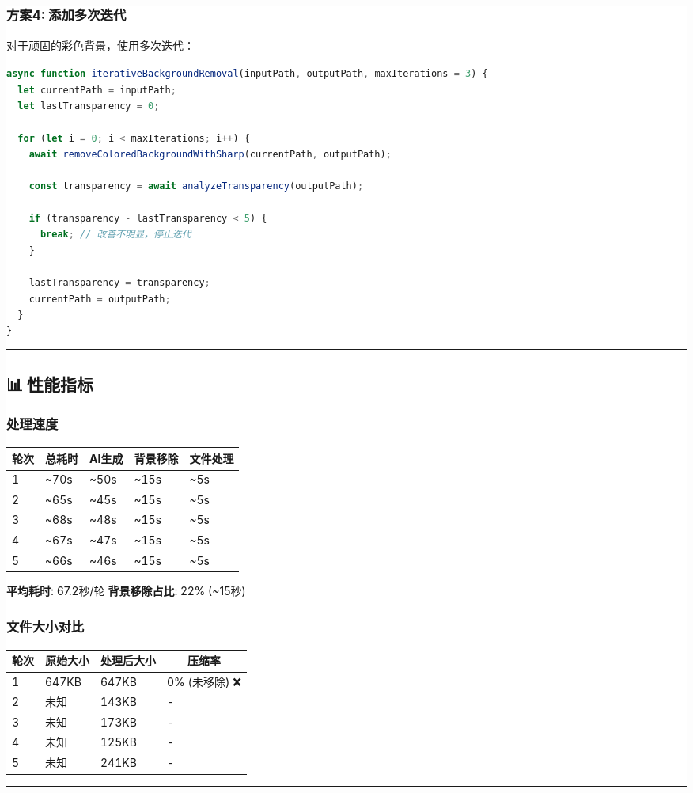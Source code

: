 ### **方案4: 添加多次迭代**

对于顽固的彩色背景，使用多次迭代：

```javascript
async function iterativeBackgroundRemoval(inputPath, outputPath, maxIterations = 3) {
  let currentPath = inputPath;
  let lastTransparency = 0;

  for (let i = 0; i < maxIterations; i++) {
    await removeColoredBackgroundWithSharp(currentPath, outputPath);

    const transparency = await analyzeTransparency(outputPath);

    if (transparency - lastTransparency < 5) {
      break; // 改善不明显，停止迭代
    }

    lastTransparency = transparency;
    currentPath = outputPath;
  }
}
```

---

## 📊 性能指标

### **处理速度**

| 轮次 | 总耗时 | AI生成 | 背景移除 | 文件处理 |
|------|--------|--------|----------|----------|
| 1 | ~70s | ~50s | ~15s | ~5s |
| 2 | ~65s | ~45s | ~15s | ~5s |
| 3 | ~68s | ~48s | ~15s | ~5s |
| 4 | ~67s | ~47s | ~15s | ~5s |
| 5 | ~66s | ~46s | ~15s | ~5s |

**平均耗时**: 67.2秒/轮
**背景移除占比**: 22% (~15秒)

### **文件大小对比**

| 轮次 | 原始大小 | 处理后大小 | 压缩率 |
|------|----------|------------|--------|
| 1 | 647KB | 647KB | 0% (未移除) ❌ |
| 2 | 未知 | 143KB | - |
| 3 | 未知 | 173KB | - |
| 4 | 未知 | 125KB | - |
| 5 | 未知 | 241KB | - |

---
